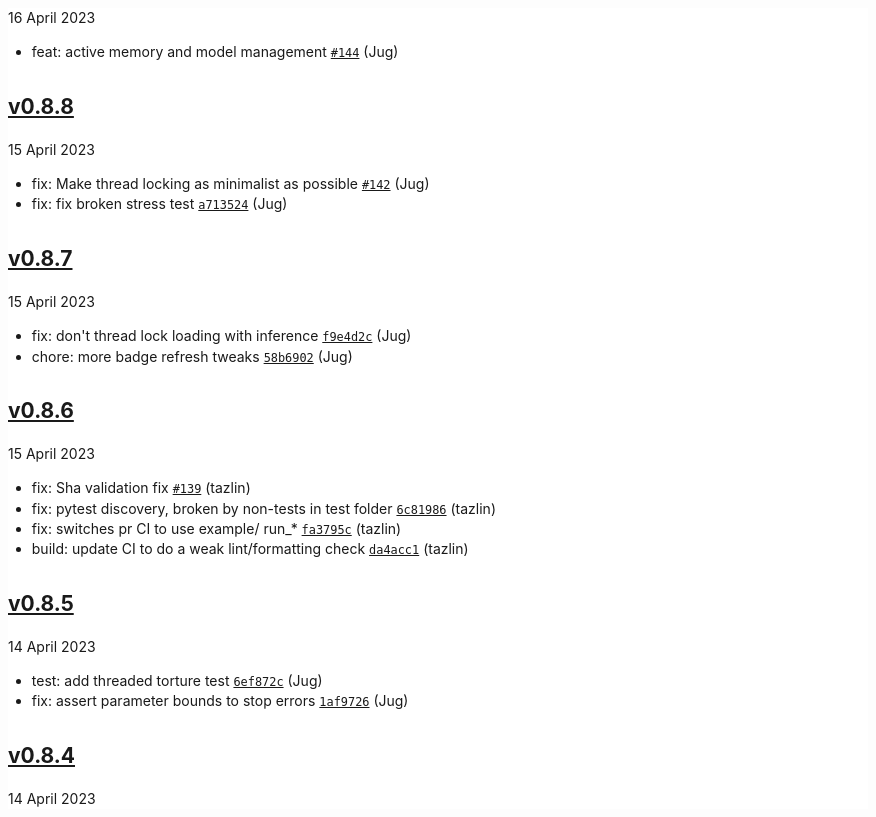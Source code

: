 16 April 2023

- feat: active memory and model management [`#144`](https://github.com/Haidra-Org/hordelib/pull/144) (Jug)

## [v0.8.8](https://github.com/Haidra-Org/hordelib/compare/v0.8.7...v0.8.8)

15 April 2023

- fix: Make thread locking as minimalist as possible [`#142`](https://github.com/Haidra-Org/hordelib/pull/142) (Jug)
- fix: fix broken stress test [`a713524`](https://github.com/Haidra-Org/hordelib/commit/a713524f8a3511ed28e86f240e13bc17cb7b51c4)  (Jug)

## [v0.8.7](https://github.com/Haidra-Org/hordelib/compare/v0.8.6...v0.8.7)

15 April 2023

- fix: don't thread lock loading with inference [`f9e4d2c`](https://github.com/Haidra-Org/hordelib/commit/f9e4d2c29ea9efb10c62b687e1c720dd8e1a5a3b)  (Jug)
- chore: more badge refresh tweaks [`58b6902`](https://github.com/Haidra-Org/hordelib/commit/58b6902b5e852a080e51e8830b31560503c4791d)  (Jug)

## [v0.8.6](https://github.com/Haidra-Org/hordelib/compare/v0.8.5...v0.8.6)

15 April 2023

- fix: Sha validation fix [`#139`](https://github.com/Haidra-Org/hordelib/pull/139) (tazlin)
- fix: pytest discovery, broken by non-tests in test folder [`6c81986`](https://github.com/Haidra-Org/hordelib/commit/6c8198671924bd8edef30c15dc34dffd477bd49d)  (tazlin)
- fix: switches pr CI to use example/ run_* [`fa3795c`](https://github.com/Haidra-Org/hordelib/commit/fa3795c6307e7af26a663986a844be6a24f954f9)  (tazlin)
- build: update CI to do a weak lint/formatting check [`da4acc1`](https://github.com/Haidra-Org/hordelib/commit/da4acc1f055b4bd60dc181e555181ca94e080e92)  (tazlin)

## [v0.8.5](https://github.com/Haidra-Org/hordelib/compare/v0.8.4...v0.8.5)

14 April 2023

- test: add threaded torture test [`6ef872c`](https://github.com/Haidra-Org/hordelib/commit/6ef872c2b60f5441b7bd4a379ad3402a25b8a21e)  (Jug)
- fix: assert parameter bounds to stop errors [`1af9726`](https://github.com/Haidra-Org/hordelib/commit/1af972683eb051f4dd6ce04afff6cf1925a92d8b)  (Jug)

## [v0.8.4](https://github.com/Haidra-Org/hordelib/compare/v0.8.3...v0.8.4)

14 April 2023
